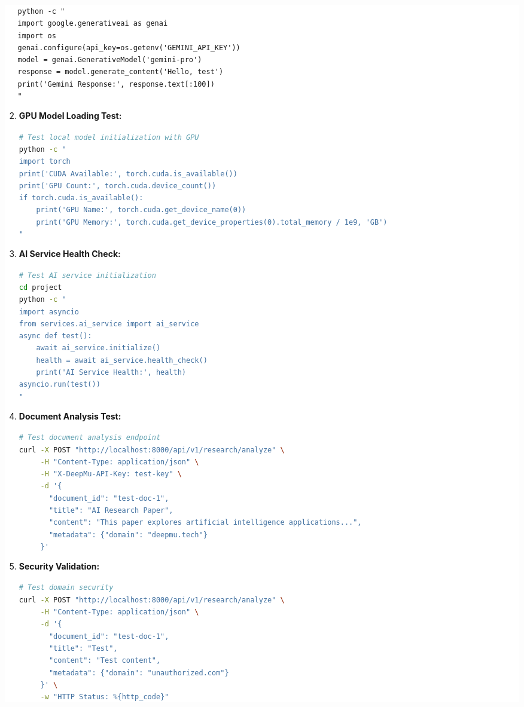 ```
   python -c "
   import google.generativeai as genai
   import os
   genai.configure(api_key=os.getenv('GEMINI_API_KEY'))
   model = genai.GenerativeModel('gemini-pro')
   response = model.generate_content('Hello, test')
   print('Gemini Response:', response.text[:100])
   "
   ```

2. **GPU Model Loading Test:**
   ```bash
   # Test local model initialization with GPU
   python -c "
   import torch
   print('CUDA Available:', torch.cuda.is_available())
   print('GPU Count:', torch.cuda.device_count())
   if torch.cuda.is_available():
       print('GPU Name:', torch.cuda.get_device_name(0))
       print('GPU Memory:', torch.cuda.get_device_properties(0).total_memory / 1e9, 'GB')
   "
   ```

3. **AI Service Health Check:**
   ```bash
   # Test AI service initialization
   cd project
   python -c "
   import asyncio
   from services.ai_service import ai_service
   async def test():
       await ai_service.initialize()
       health = await ai_service.health_check()
       print('AI Service Health:', health)
   asyncio.run(test())
   "
   ```

4. **Document Analysis Test:**
   ```bash
   # Test document analysis endpoint
   curl -X POST "http://localhost:8000/api/v1/research/analyze" \
        -H "Content-Type: application/json" \
        -H "X-DeepMu-API-Key: test-key" \
        -d '{
          "document_id": "test-doc-1",
          "title": "AI Research Paper",
          "content": "This paper explores artificial intelligence applications...",
          "metadata": {"domain": "deepmu.tech"}
        }'
   ```

5. **Security Validation:**
   ```bash
   # Test domain security
   curl -X POST "http://localhost:8000/api/v1/research/analyze" \
        -H "Content-Type: application/json" \
        -d '{
          "document_id": "test-doc-1",
          "title": "Test",
          "content": "Test content",
          "metadata": {"domain": "unauthorized.com"}
        }' \
        -w "HTTP Status: %{http_code}"
   ```

